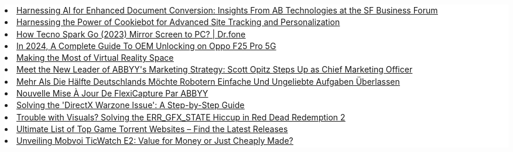 <li><a href="https://solve-latest.techidaily.com/harnessing-ai-for-enhanced-document-conversion-insights-from-ab-technologies-at-the-sf-business-forum/"><u>Harnessing AI for Enhanced Document Conversion: Insights From AB Technologies at the SF Business Forum</u></a></li>
<li><a href="https://solve-latest.techidaily.com/harnessing-the-power-of-cookiebot-for-advanced-site-tracking-and-personalization/"><u>Harnessing the Power of Cookiebot for Advanced Site Tracking and Personalization</u></a></li>
<li><a href="https://screen-mirror.techidaily.com/how-tecno-spark-go-2023-mirror-screen-to-pc-drfone-by-drfone-android/"><u>How Tecno Spark Go (2023) Mirror Screen to PC? | Dr.fone</u></a></li>
<li><a href="https://android-unlock.techidaily.com/in-2024-a-complete-guide-to-oem-unlocking-on-oppo-f25-pro-5g-by-drfone-android/"><u>In 2024, A Complete Guide To OEM Unlocking on Oppo F25 Pro 5G</u></a></li>
<li><a href="https://extra-resources.techidaily.com/making-the-most-of-virtual-reality-space/"><u>Making the Most of Virtual Reality Space</u></a></li>
<li><a href="https://solve-latest.techidaily.com/meet-the-new-leader-of-abbyys-marketing-strategy-scott-opitz-steps-up-as-chief-marketing-officer/"><u>Meet the New Leader of ABBYY's Marketing Strategy: Scott Opitz Steps Up as Chief Marketing Officer</u></a></li>
<li><a href="https://solve-latest.techidaily.com/mehr-als-die-halfte-deutschlands-mochte-robotern-einfache-und-ungeliebte-aufgaben-uberlassen/"><u>Mehr Als Die Hälfte Deutschlands Möchte Robotern Einfache Und Ungeliebte Aufgaben Überlassen</u></a></li>
<li><a href="https://solve-latest.techidaily.com/nouvelle-mise-a-jour-de-flexicapture-par-abbyy/"><u>Nouvelle Mise À Jour De FlexiCapture Par ABBYY</u></a></li>
<li><a href="https://program-issues.techidaily.com/solving-the-directx-warzone-issue-a-step-by-step-guide/"><u>Solving the 'DirectX Warzone Issue': A Step-by-Step Guide</u></a></li>
<li><a href="https://win-blog.techidaily.com/trouble-with-visuals-solving-the-errgfxstate-hiccup-in-red-dead-redemption-2/"><u>Trouble with Visuals? Solving the ERR_GFX_STATE Hiccup in Red Dead Redemption 2</u></a></li>
<li><a href="https://tech-savvy.techidaily.com/1723808354860-ultimate-list-of-top-game-torrent-websites-find-the-latest-releases/"><u>Ultimate List of Top Game Torrent Websites – Find the Latest Releases</u></a></li>
<li><a href="https://buynow-info.techidaily.com/unveiling-mobvoi-ticwatch-e2-value-for-money-or-just-cheaply-made/"><u>Unveiling Mobvoi TicWatch E2: Value for Money or Just Cheaply Made?</u></a></li>
</ul></div>
